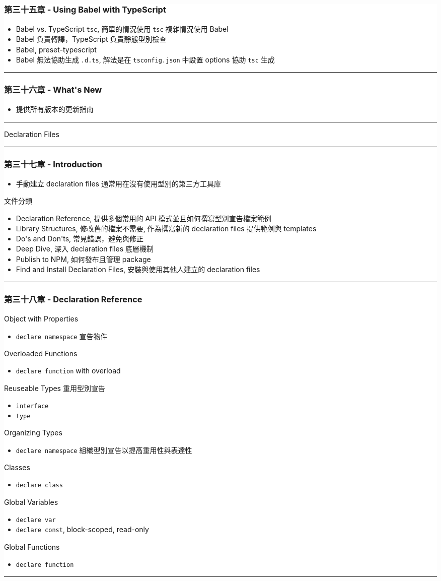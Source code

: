 ### 第三十五章 - Using Babel with TypeScript

- Babel vs. TypeScript `tsc`, 簡單的情況使用 `tsc` 複雜情況使用 Babel
- Babel 負責轉譯，TypeScript 負責靜態型別檢查
- Babel, preset-typescript
- Babel 無法協助生成 `.d.ts`, 解法是在 `tsconfig.json` 中設置 options 協助 `tsc` 生成

---

### 第三十六章 - What's New

- 提供所有版本的更新指南

---

Declaration Files

---

### 第三十七章 - Introduction

- 手動建立 declaration files 通常用在沒有使用型別的第三方工具庫

文件分類
- Declaration Reference, 提供多個常用的 API 模式並且如何撰寫型別宣告檔案範例
- Library Structures, 修改舊的檔案不需要, 作為撰寫新的 declaration files 提供範例與 templates
- Do's and Don'ts, 常見錯誤，避免與修正
- Deep Dive, 深入 declaration files 底層機制
- Publish to NPM, 如何發布且管理 package
- Find and Install Declaration Files, 安裝與使用其他人建立的 declaration files

---

### 第三十八章 - Declaration Reference

Object with Properties
- `declare namespace` 宣告物件

Overloaded Functions
- `declare function` with overload

Reuseable Types 重用型別宣告
- `interface` 
- `type`

Organizing Types
- `declare namespace` 組織型別宣告以提高重用性與表達性

Classes
- `declare class`

Global Variables
- `declare var`
- `declare const`, block-scoped, read-only

Global Functions
- `declare function`

---